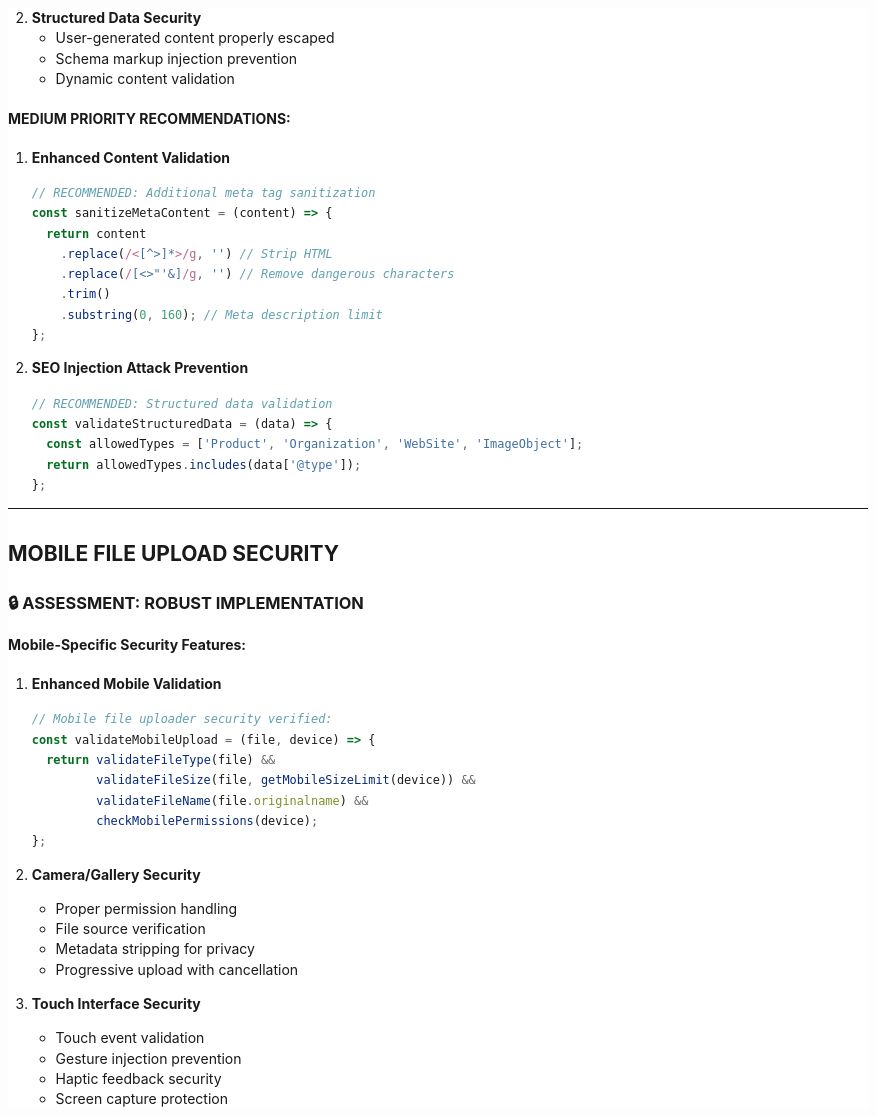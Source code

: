 2. **Structured Data Security**
   - User-generated content properly escaped
   - Schema markup injection prevention
   - Dynamic content validation

#### **MEDIUM PRIORITY RECOMMENDATIONS:**

1. **Enhanced Content Validation**
   ```javascript
   // RECOMMENDED: Additional meta tag sanitization
   const sanitizeMetaContent = (content) => {
     return content
       .replace(/<[^>]*>/g, '') // Strip HTML
       .replace(/[<>"'&]/g, '') // Remove dangerous characters
       .trim()
       .substring(0, 160); // Meta description limit
   };
   ```

2. **SEO Injection Attack Prevention**
   ```javascript
   // RECOMMENDED: Structured data validation
   const validateStructuredData = (data) => {
     const allowedTypes = ['Product', 'Organization', 'WebSite', 'ImageObject'];
     return allowedTypes.includes(data['@type']);
   };
   ```

---

## MOBILE FILE UPLOAD SECURITY
### 🔒 ASSESSMENT: ROBUST IMPLEMENTATION

#### Mobile-Specific Security Features:

1. **Enhanced Mobile Validation**
   ```javascript
   // Mobile file uploader security verified:
   const validateMobileUpload = (file, device) => {
     return validateFileType(file) &&
            validateFileSize(file, getMobileSizeLimit(device)) &&
            validateFileName(file.originalname) &&
            checkMobilePermissions(device);
   };
   ```

2. **Camera/Gallery Security**
   - Proper permission handling
   - File source verification
   - Metadata stripping for privacy
   - Progressive upload with cancellation

3. **Touch Interface Security**
   - Touch event validation
   - Gesture injection prevention
   - Haptic feedback security
   - Screen capture protection
